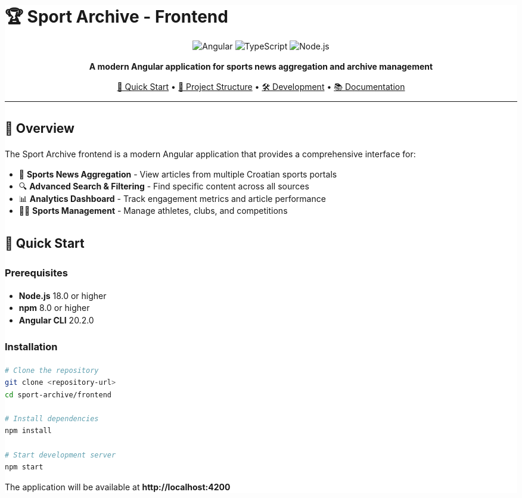 # 🏆 Sport Archive - Frontend

<div align="center">

![Angular](https://img.shields.io/badge/Angular-20.2.0-red?style=for-the-badge&logo=angular)
![TypeScript](https://img.shields.io/badge/TypeScript-5.0+-blue?style=for-the-badge&logo=typescript)
![Node.js](https://img.shields.io/badge/Node.js-18+-green?style=for-the-badge&logo=node.js)

**A modern Angular application for sports news aggregation and archive management**

[🚀 Quick Start](#-quick-start) • [📁 Project Structure](#-project-structure) • [🛠️ Development](#-development) • [📚 Documentation](#-documentation)

</div>

---

## 📖 Overview

The Sport Archive frontend is a modern Angular application that provides a comprehensive interface for:

- 📰 **Sports News Aggregation** - View articles from multiple Croatian sports portals
- 🔍 **Advanced Search & Filtering** - Find specific content across all sources
- 📊 **Analytics Dashboard** - Track engagement metrics and article performance
- 🏃‍♂️ **Sports Management** - Manage athletes, clubs, and competitions

## 🚀 Quick Start

### Prerequisites

- **Node.js** 18.0 or higher
- **npm** 8.0 or higher
- **Angular CLI** 20.2.0

### Installation

```bash
# Clone the repository
git clone <repository-url>
cd sport-archive/frontend

# Install dependencies
npm install

# Start development server
npm start
```

The application will be available at **http://localhost:4200**
